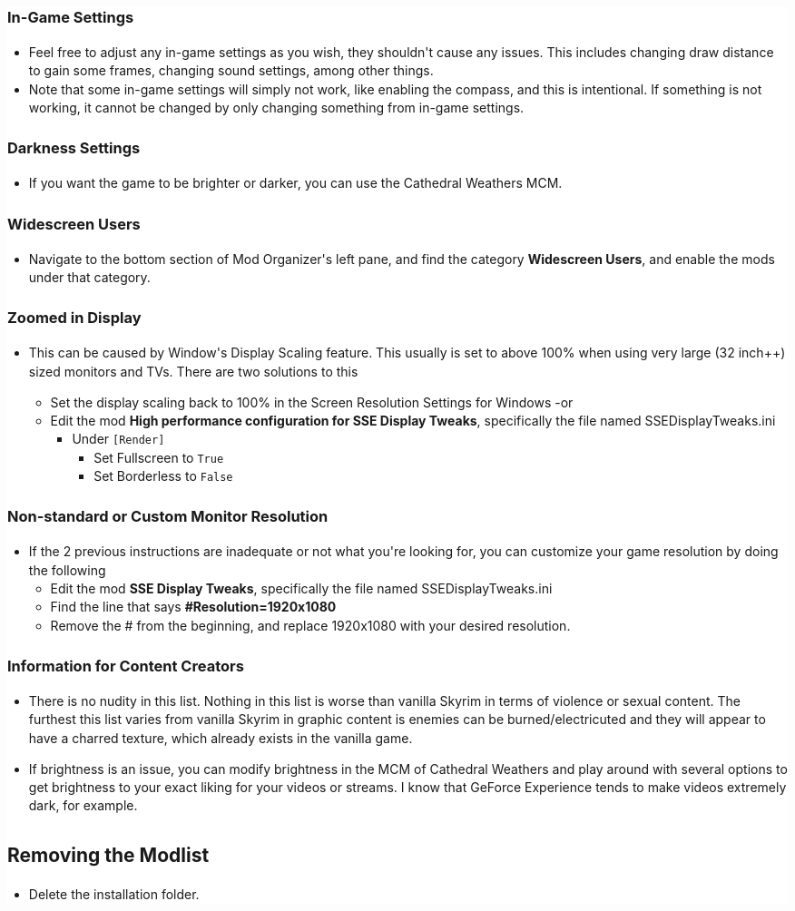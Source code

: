 ### In-Game Settings

- Feel free to adjust any in-game settings as you wish, they shouldn't cause any issues. This includes changing draw distance to gain some frames, changing sound settings, among other things.
- Note that some in-game settings will simply not work, like enabling the compass, and this is intentional. If something is not working, it cannot be changed by only changing something from in-game settings.

### Darkness Settings
 
- If you want the game to be brighter or darker, you can use the Cathedral Weathers MCM.

### Widescreen Users

- Navigate to the bottom section of Mod Organizer's left pane, and find the category **Widescreen Users**, and enable the mods under that category. 

### Zoomed in Display

- This can be caused by Window's Display Scaling feature. This usually is set to above 100% when using very large (32 inch++) sized monitors and TVs. There are two solutions to this

	- Set the display scaling back to 100% in the Screen Resolution Settings for Windows
-or 
	- Edit the mod **High performance configuration for SSE Display Tweaks**, specifically the file named SSEDisplayTweaks.ini
		- Under `[Render]`
			- Set Fullscreen to `True`
			- Set Borderless to `False`

### Non-standard or Custom Monitor Resolution

- If the 2 previous instructions are inadequate or not what you're looking for, you can customize your game resolution by doing the following
	- Edit the mod **SSE Display Tweaks**, specifically the file named SSEDisplayTweaks.ini
	- Find the line that says **#Resolution=1920x1080**
	- Remove the # from the beginning, and replace 1920x1080 with your desired resolution.

### Information for Content Creators

- There is no nudity in this list. Nothing in this list is worse than vanilla Skyrim in terms of violence or sexual content. The furthest this list varies from vanilla Skyrim in graphic content is enemies can be burned/electricuted and they will appear to have a charred texture, which already exists in the vanilla game.

- If brightness is an issue, you can modify brightness in the MCM of Cathedral Weathers and play around with several options to get brightness to your exact liking for your videos or streams. I know that GeForce Experience tends to make videos extremely dark, for example.

## Removing the Modlist

- Delete the installation folder.

